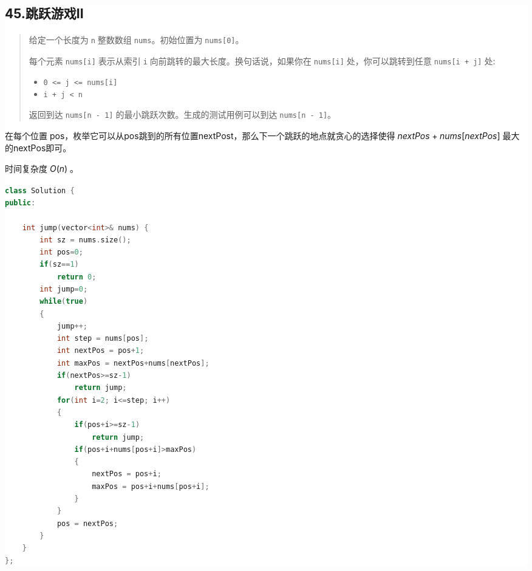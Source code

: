 





## 45.跳跃游戏II

>给定一个长度为 `n` 整数数组 `nums`。初始位置为 `nums[0]`。
>
>每个元素 `nums[i]` 表示从索引 `i` 向前跳转的最大长度。换句话说，如果你在 `nums[i]` 处，你可以跳转到任意 `nums[i + j]` 处:
>
>- `0 <= j <= nums[i]` 
>- `i + j < n`
>
>返回到达 `nums[n - 1]` 的最小跳跃次数。生成的测试用例可以到达 `nums[n - 1]`。

在每个位置 pos，枚举它可以从pos跳到的所有位置nextPost，那么下一个跳跃的地点就贪心的选择使得 $nextPos+nums[nextPos]$ 最大的nextPos即可。

时间复杂度 $O(n)$ 。

```c++
class Solution {
public:
    
    int jump(vector<int>& nums) {
        int sz = nums.size();
        int pos=0;
        if(sz==1)
            return 0;
        int jump=0;
        while(true)
        {
            jump++;
            int step = nums[pos];
            int nextPos = pos+1;
            int maxPos = nextPos+nums[nextPos];
            if(nextPos>=sz-1)
                return jump;
            for(int i=2; i<=step; i++)
            {
                if(pos+i>=sz-1)
                    return jump;
                if(pos+i+nums[pos+i]>maxPos)
                {
                    nextPos = pos+i;
                    maxPos = pos+i+nums[pos+i];
                }
            }
            pos = nextPos;
        }
    }
};
```
